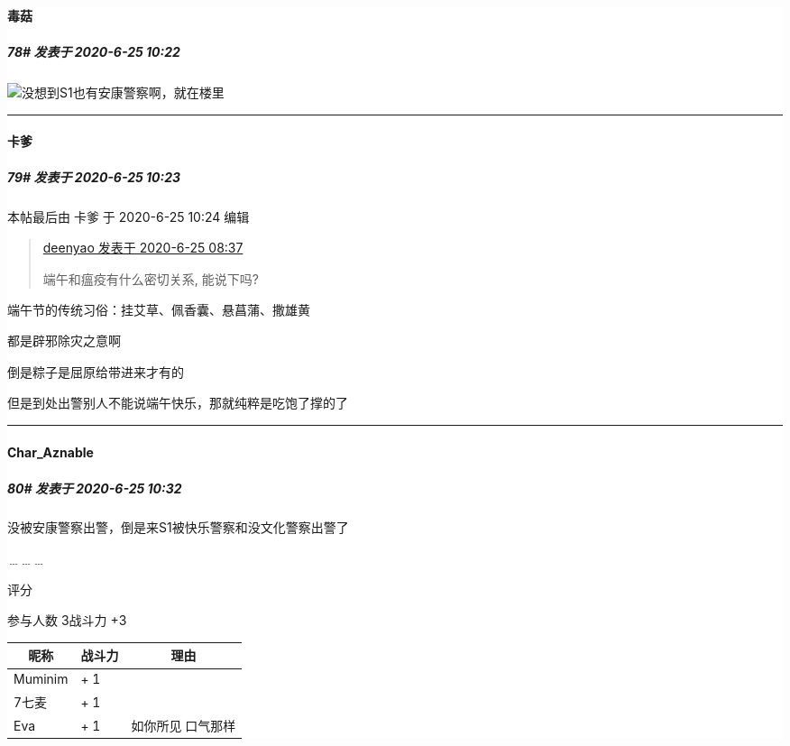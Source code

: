 ####  毒菇  
##### 78#       发表于 2020-6-25 10:22



<img src="https://static.saraba1st.com/image/smiley/face2017/254.png" referrerpolicy="no-referrer">没想到S1也有安康警察啊，就在楼里







*****

####  卡爹  
##### 79#       发表于 2020-6-25 10:23



 本帖最后由 卡爹 于 2020-6-25 10:24 编辑 
<blockquote><a href="httphttps://bbs.saraba1st.com/2b/forum.php?mod=redirect&amp;goto=findpost&amp;pid=47943817&amp;ptid=1943949" target="_blank">deenyao 发表于 2020-6-25 08:37</a>

端午和瘟疫有什么密切关系, 能说下吗?</blockquote>
端午节的传统习俗：挂艾草、佩香囊、悬菖蒲、撒雄黄

都是辟邪除灾之意啊

倒是粽子是屈原给带进来才有的

但是到处出警别人不能说端午快乐，那就纯粹是吃饱了撑的了







*****

####  Char_Aznable  
##### 80#       发表于 2020-6-25 10:32




没被安康警察出警，倒是来S1被快乐警察和没文化警察出警了



﹍﹍﹍

评分





 参与人数 3战斗力 +3

|昵称|战斗力|理由|
|----|---|---|
| Muminim| + 1||
| 7七麦| + 1||
| Eva| + 1|如你所见 口气那样|
